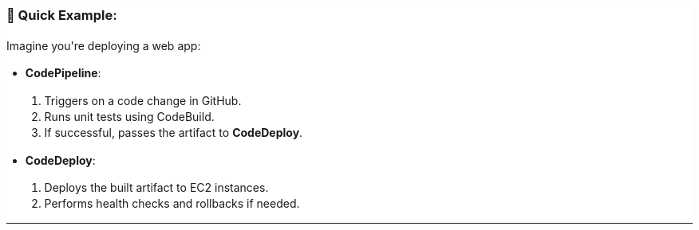 
### 🚀 Quick Example:

Imagine you're deploying a web app:

* **CodePipeline**:

  1. Triggers on a code change in GitHub.
  2. Runs unit tests using CodeBuild.
  3. If successful, passes the artifact to **CodeDeploy**.

* **CodeDeploy**:

  1. Deploys the built artifact to EC2 instances.
  2. Performs health checks and rollbacks if needed.

---











